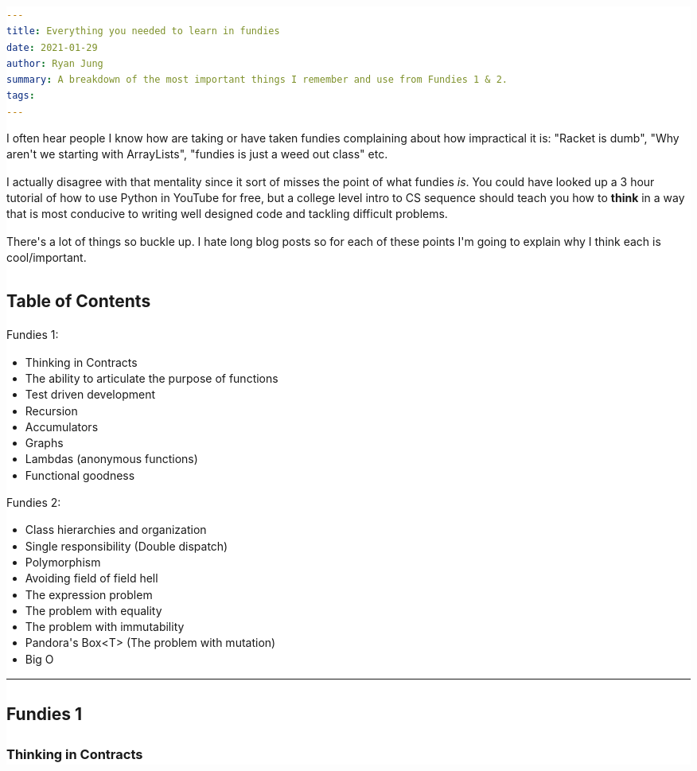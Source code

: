 ```yaml
---
title: Everything you needed to learn in fundies
date: 2021-01-29
author: Ryan Jung
summary: A breakdown of the most important things I remember and use from Fundies 1 & 2.
tags:
---
```


I often hear people I know how are taking or have taken fundies complaining about how impractical it is: "Racket is dumb", "Why aren't we starting with ArrayLists", "fundies is just a weed out class" etc.

I actually disagree with that mentality since it sort of misses the point of what fundies _is_. You could have looked up a 3 hour tutorial of how to use Python in YouTube for free, but a college level intro to CS sequence should teach you how to **think** in a way that is most conducive to writing well designed code and tackling difficult problems.

There's a lot of things so buckle up. I hate long blog posts so for each of these points I'm going to explain why I think each is cool/important.

## Table of Contents

Fundies 1:

- Thinking in Contracts
- The ability to articulate the purpose of functions
- Test driven development
- Recursion
- Accumulators
- Graphs
- Lambdas (anonymous functions)
- Functional goodness

Fundies 2:

- Class hierarchies and organization
- Single responsibility (Double dispatch)
- Polymorphism
- Avoiding field of field hell
- The expression problem
- The problem with equality
- The problem with immutability
- Pandora\'s Box\<T> (The problem with mutation)
- Big O

---

## Fundies 1

### Thinking in Contracts
